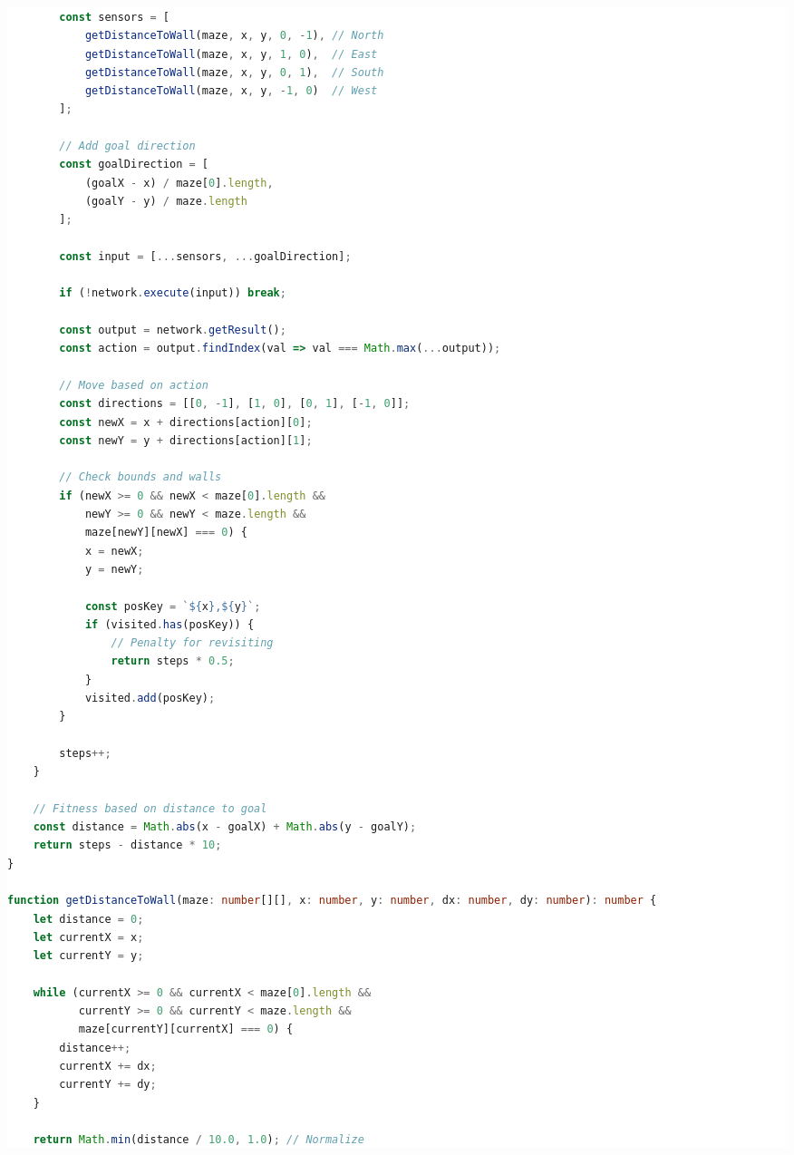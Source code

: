 ```typescript
        const sensors = [
            getDistanceToWall(maze, x, y, 0, -1), // North
            getDistanceToWall(maze, x, y, 1, 0),  // East
            getDistanceToWall(maze, x, y, 0, 1),  // South
            getDistanceToWall(maze, x, y, -1, 0)  // West
        ];
        
        // Add goal direction
        const goalDirection = [
            (goalX - x) / maze[0].length,
            (goalY - y) / maze.length
        ];
        
        const input = [...sensors, ...goalDirection];
        
        if (!network.execute(input)) break;
        
        const output = network.getResult();
        const action = output.findIndex(val => val === Math.max(...output));
        
        // Move based on action
        const directions = [[0, -1], [1, 0], [0, 1], [-1, 0]];
        const newX = x + directions[action][0];
        const newY = y + directions[action][1];
        
        // Check bounds and walls
        if (newX >= 0 && newX < maze[0].length && 
            newY >= 0 && newY < maze.length && 
            maze[newY][newX] === 0) {
            x = newX;
            y = newY;
            
            const posKey = `${x},${y}`;
            if (visited.has(posKey)) {
                // Penalty for revisiting
                return steps * 0.5;
            }
            visited.add(posKey);
        }
        
        steps++;
    }
    
    // Fitness based on distance to goal
    const distance = Math.abs(x - goalX) + Math.abs(y - goalY);
    return steps - distance * 10;
}

function getDistanceToWall(maze: number[][], x: number, y: number, dx: number, dy: number): number {
    let distance = 0;
    let currentX = x;
    let currentY = y;
    
    while (currentX >= 0 && currentX < maze[0].length && 
           currentY >= 0 && currentY < maze.length && 
           maze[currentY][currentX] === 0) {
        distance++;
        currentX += dx;
        currentY += dy;
    }
    
    return Math.min(distance / 10.0, 1.0); // Normalize
```